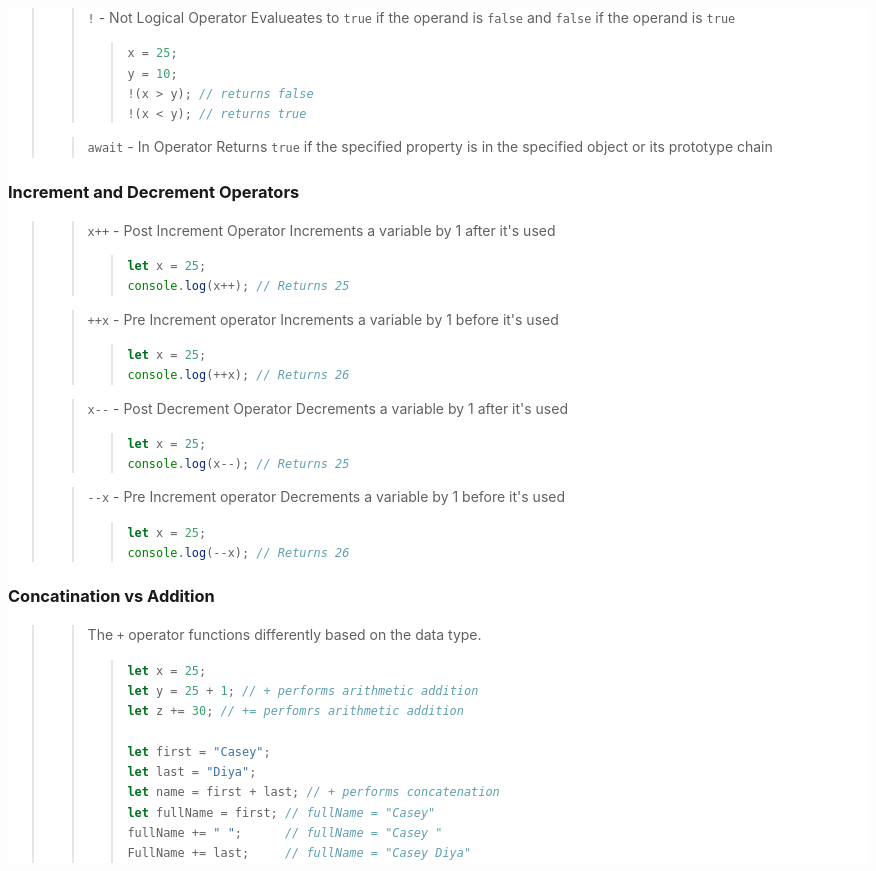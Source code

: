 >
>> `!` - Not Logical Operator
>> Evalueates to `true` if the operand is `false` and `false` if the operand is `true`
>>>```js
>>> x = 25;
>>> y = 10;
>>> !(x > y); // returns false
>>>!(x < y); // returns true
>>>```
>
>> `await` - In Operator
>> Returns `true` if the specified property is in the specified object or its prototype chain
>

### Increment and Decrement Operators

>> `x++` - Post Increment Operator
>> Increments a variable by 1 after it's used
>>> ```js
>>> let x = 25;
>>> console.log(x++); // Returns 25
>>> ```
>
>> `++x` - Pre Increment operator 
>> Increments a variable by 1 before it's used
>>>```js
>>> let x = 25;
>>> console.log(++x); // Returns 26
>>>```
>
>> `x--` - Post Decrement Operator
>> Decrements a variable by 1 after it's used
>>> ```js
>>> let x = 25;
>>> console.log(x--); // Returns 25
>>> ```
>
>> `--x` - Pre Increment operator 
>> Decrements a variable by 1 before it's used
>>>```js
>>> let x = 25;
>>> console.log(--x); // Returns 26
>>>```

### Concatination vs Addition

>> The `+` operator functions differently based on the data type.
>>>```js
>>> let x = 25;
>>> let y = 25 + 1; // + performs arithmetic addition
>>> let z += 30; // += perfomrs arithmetic addition
>>>
>>> let first = "Casey"; 
>>> let last = "Diya";
>>> let name = first + last; // + performs concatenation
>>> let fullName = first; // fullName = "Casey"
>>> fullName += " ";      // fullName = "Casey " 
>>> FullName += last;     // fullName = "Casey Diya"
>>>```

